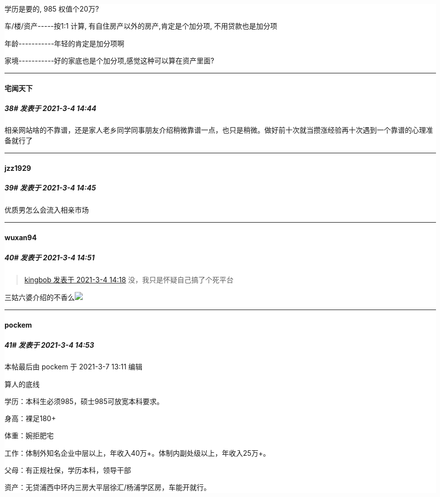 
学历是要的, 985 权值个20万?

车/楼/资产-----按1:1 计算, 有自住房产以外的房产,肯定是个加分项, 不用贷款也是加分项

年龄-----------年轻的肯定是加分项啊

家境-----------好的家底也是个加分项,感觉这种可以算在资产里面? 


-----

####  宅闻天下  
##### 38#       发表于 2021-3-4 14:44


相亲网站啥的不靠谱，还是家人老乡同学同事朋友介绍稍微靠谱一点，也只是稍微。做好前十次就当攒涨经验再十次遇到一个靠谱的心理准备就行了


-----

####  jzz1929  
##### 39#       发表于 2021-3-4 14:45


优质男怎么会流入相亲市场


-----

####  wuxan94  
##### 40#       发表于 2021-3-4 14:51


<blockquote><a href="httphttps://bbs.saraba1st.com/2b/forum.php?mod=redirect&amp;goto=findpost&amp;pid=50508684&amp;ptid=1991130" target="_blank">kingbob 发表于 2021-3-4 14:18</a>
没，我只是怀疑自己搞了个死平台</blockquote>
三姑六婆介绍的不香么<img src="https://static.saraba1st.com/image/smiley/carton2017/088.png" referrerpolicy="no-referrer">


-----

####  pockem  
##### 41#       发表于 2021-3-4 14:53


 本帖最后由 pockem 于 2021-3-7 13:11 编辑 

算人的底线

学历：本科生必须985，硕士985可放宽本科要求。

身高：裸足180+

体重：婉拒肥宅

工作：体制外知名企业中层以上，年收入40万+。体制内副处级以上，年收入25万+。

父母：有正规社保，学历本科，领导干部

资产：无贷浦西中环内三房大平层徐汇/杨浦学区房，车能开就行。
